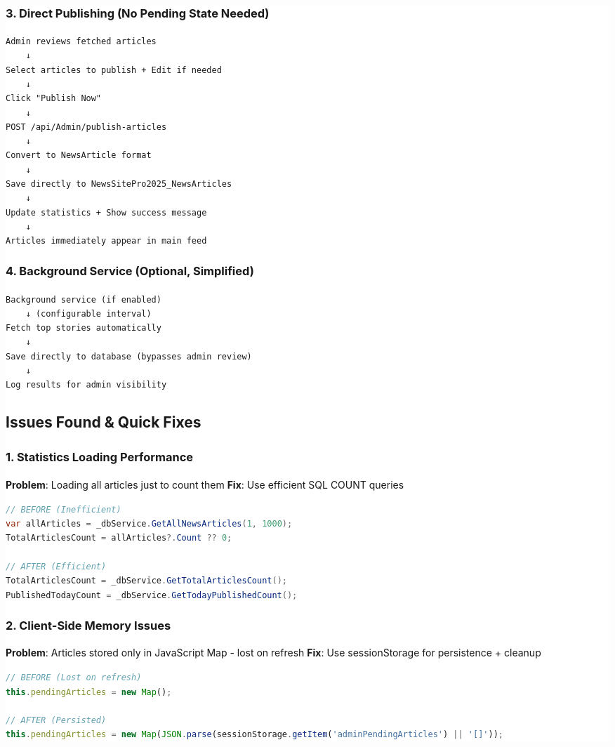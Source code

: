 ### 3. Direct Publishing (No Pending State Needed)
```
Admin reviews fetched articles
    ↓
Select articles to publish + Edit if needed
    ↓
Click "Publish Now" 
    ↓
POST /api/Admin/publish-articles
    ↓
Convert to NewsArticle format
    ↓
Save directly to NewsSitePro2025_NewsArticles
    ↓
Update statistics + Show success message
    ↓
Articles immediately appear in main feed
```

### 4. Background Service (Optional, Simplified)
```
Background service (if enabled)
    ↓ (configurable interval)
Fetch top stories automatically
    ↓
Save directly to database (bypasses admin review)
    ↓
Log results for admin visibility
```

## Issues Found & Quick Fixes

### 1. **Statistics Loading Performance** 
**Problem**: Loading all articles just to count them
**Fix**: Use efficient SQL COUNT queries

```csharp
// BEFORE (Inefficient)
var allArticles = _dbService.GetAllNewsArticles(1, 1000);
TotalArticlesCount = allArticles?.Count ?? 0;

// AFTER (Efficient)
TotalArticlesCount = _dbService.GetTotalArticlesCount();
PublishedTodayCount = _dbService.GetTodayPublishedCount();
```

### 2. **Client-Side Memory Issues** 
**Problem**: Articles stored only in JavaScript Map - lost on refresh
**Fix**: Use sessionStorage for persistence + cleanup

```javascript
// BEFORE (Lost on refresh)
this.pendingArticles = new Map();

// AFTER (Persisted)
this.pendingArticles = new Map(JSON.parse(sessionStorage.getItem('adminPendingArticles') || '[]'));
```
